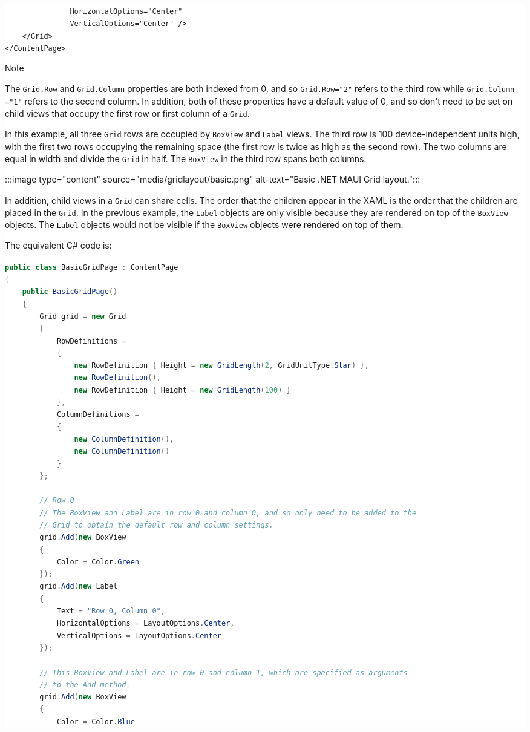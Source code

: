 ```xaml
               HorizontalOptions="Center"
               VerticalOptions="Center" />
    </Grid>
</ContentPage>
```

> [!NOTE]
> The `Grid.Row` and `Grid.Column` properties are both indexed from 0, and so `Grid.Row="2"` refers to the third row while `Grid.Column="1"` refers to the second column. In addition, both of these properties have a default value of 0, and so don't need to be set on child views that occupy the first row or first column of a `Grid`.

In this example, all three `Grid` rows are occupied by `BoxView` and `Label` views. The third row is 100 device-independent units high, with the first two rows occupying the remaining space (the first row is twice as high as the second row). The two columns are equal in width and divide the `Grid` in half. The `BoxView` in the third row spans both columns:

:::image type="content" source="media/gridlayout/basic.png" alt-text="Basic .NET MAUI Grid layout.":::

In addition, child views in a `Grid` can share cells. The order that the children appear in the XAML is the order that the children are placed in the `Grid`. In the previous example, the `Label` objects are only visible because they are rendered on top of the `BoxView` objects. The `Label` objects would not be visible if the `BoxView` objects were rendered on top of them.

The equivalent C# code is:

```csharp
public class BasicGridPage : ContentPage
{
    public BasicGridPage()
    {
        Grid grid = new Grid
        {
            RowDefinitions =
            {
                new RowDefinition { Height = new GridLength(2, GridUnitType.Star) },
                new RowDefinition(),
                new RowDefinition { Height = new GridLength(100) }
            },
            ColumnDefinitions =
            {
                new ColumnDefinition(),
                new ColumnDefinition()
            }
        };

        // Row 0
        // The BoxView and Label are in row 0 and column 0, and so only need to be added to the
        // Grid to obtain the default row and column settings.
        grid.Add(new BoxView
        {
            Color = Color.Green
        });
        grid.Add(new Label
        {
            Text = "Row 0, Column 0",
            HorizontalOptions = LayoutOptions.Center,
            VerticalOptions = LayoutOptions.Center
        });

        // This BoxView and Label are in row 0 and column 1, which are specified as arguments
        // to the Add method.
        grid.Add(new BoxView
        {
            Color = Color.Blue
```